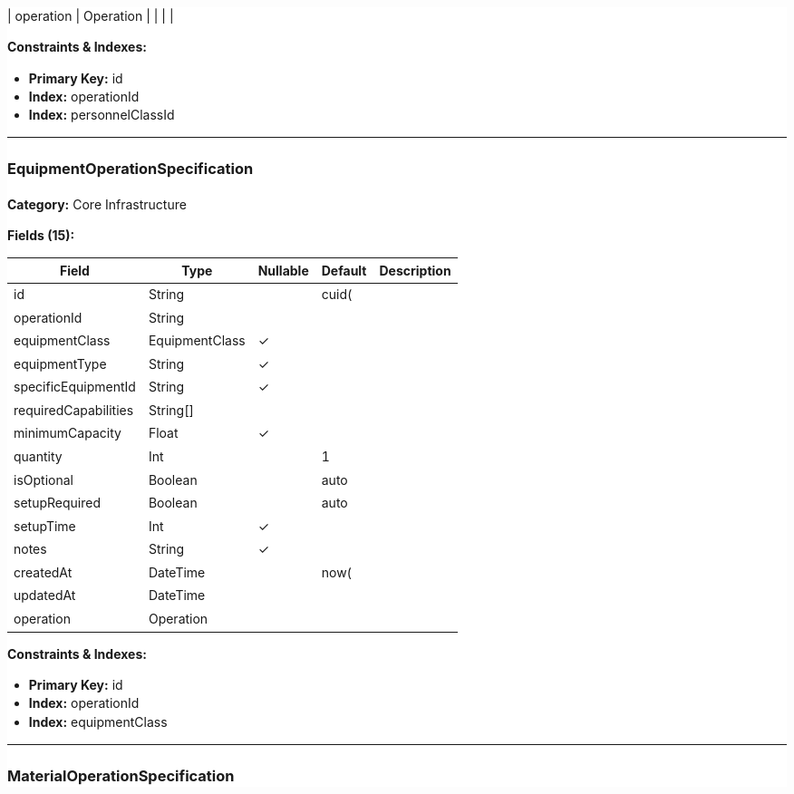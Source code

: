 | operation | Operation |  |  |  |

**Constraints & Indexes:**

- **Primary Key:** id
- **Index:** operationId
- **Index:** personnelClassId

---

### EquipmentOperationSpecification

**Category:** Core Infrastructure

**Fields (15):**

| Field | Type | Nullable | Default | Description |
|-------|------|----------|---------|-------------|
| id | String |  | cuid( |  |
| operationId | String |  |  |  |
| equipmentClass | EquipmentClass | ✓ |  |  |
| equipmentType | String | ✓ |  |  |
| specificEquipmentId | String | ✓ |  |  |
| requiredCapabilities | String[] |  |  |  |
| minimumCapacity | Float | ✓ |  |  |
| quantity | Int |  | 1 |  |
| isOptional | Boolean |  | auto |  |
| setupRequired | Boolean |  | auto |  |
| setupTime | Int | ✓ |  |  |
| notes | String | ✓ |  |  |
| createdAt | DateTime |  | now( |  |
| updatedAt | DateTime |  |  |  |
| operation | Operation |  |  |  |

**Constraints & Indexes:**

- **Primary Key:** id
- **Index:** operationId
- **Index:** equipmentClass

---

### MaterialOperationSpecification
